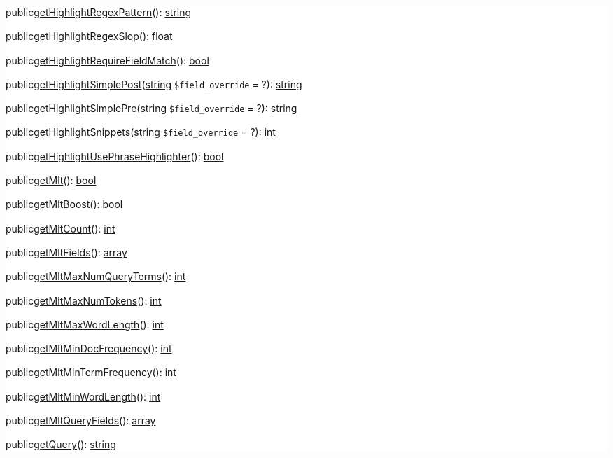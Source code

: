 public[getHighlightRegexPattern](https://www.php.net/manual/en/solrquery.gethighlightregexpattern.php)(): [string](https://www.php.net/manual/en/language.types.string.php)

public[getHighlightRegexSlop](https://www.php.net/manual/en/solrquery.gethighlightregexslop.php)(): [float](https://www.php.net/manual/en/language.types.float.php)

public[getHighlightRequireFieldMatch](https://www.php.net/manual/en/solrquery.gethighlightrequirefieldmatch.php)(): [bool](https://www.php.net/manual/en/language.types.boolean.php)

public[getHighlightSimplePost](https://www.php.net/manual/en/solrquery.gethighlightsimplepost.php)([string](https://www.php.net/manual/en/language.types.string.php) `$field_override` = ?): [string](https://www.php.net/manual/en/language.types.string.php)

public[getHighlightSimplePre](https://www.php.net/manual/en/solrquery.gethighlightsimplepre.php)([string](https://www.php.net/manual/en/language.types.string.php) `$field_override` = ?): [string](https://www.php.net/manual/en/language.types.string.php)

public[getHighlightSnippets](https://www.php.net/manual/en/solrquery.gethighlightsnippets.php)([string](https://www.php.net/manual/en/language.types.string.php) `$field_override` = ?): [int](https://www.php.net/manual/en/language.types.integer.php)

public[getHighlightUsePhraseHighlighter](https://www.php.net/manual/en/solrquery.gethighlightusephrasehighlighter.php)(): [bool](https://www.php.net/manual/en/language.types.boolean.php)

public[getMlt](https://www.php.net/manual/en/solrquery.getmlt.php)(): [bool](https://www.php.net/manual/en/language.types.boolean.php)

public[getMltBoost](https://www.php.net/manual/en/solrquery.getmltboost.php)(): [bool](https://www.php.net/manual/en/language.types.boolean.php)

public[getMltCount](https://www.php.net/manual/en/solrquery.getmltcount.php)(): [int](https://www.php.net/manual/en/language.types.integer.php)

public[getMltFields](https://www.php.net/manual/en/solrquery.getmltfields.php)(): [array](https://www.php.net/manual/en/language.types.array.php)

public[getMltMaxNumQueryTerms](https://www.php.net/manual/en/solrquery.getmltmaxnumqueryterms.php)(): [int](https://www.php.net/manual/en/language.types.integer.php)

public[getMltMaxNumTokens](https://www.php.net/manual/en/solrquery.getmltmaxnumtokens.php)(): [int](https://www.php.net/manual/en/language.types.integer.php)

public[getMltMaxWordLength](https://www.php.net/manual/en/solrquery.getmltmaxwordlength.php)(): [int](https://www.php.net/manual/en/language.types.integer.php)

public[getMltMinDocFrequency](https://www.php.net/manual/en/solrquery.getmltmindocfrequency.php)(): [int](https://www.php.net/manual/en/language.types.integer.php)

public[getMltMinTermFrequency](https://www.php.net/manual/en/solrquery.getmltmintermfrequency.php)(): [int](https://www.php.net/manual/en/language.types.integer.php)

public[getMltMinWordLength](https://www.php.net/manual/en/solrquery.getmltminwordlength.php)(): [int](https://www.php.net/manual/en/language.types.integer.php)

public[getMltQueryFields](https://www.php.net/manual/en/solrquery.getmltqueryfields.php)(): [array](https://www.php.net/manual/en/language.types.array.php)

public[getQuery](https://www.php.net/manual/en/solrquery.getquery.php)(): [string](https://www.php.net/manual/en/language.types.string.php)
